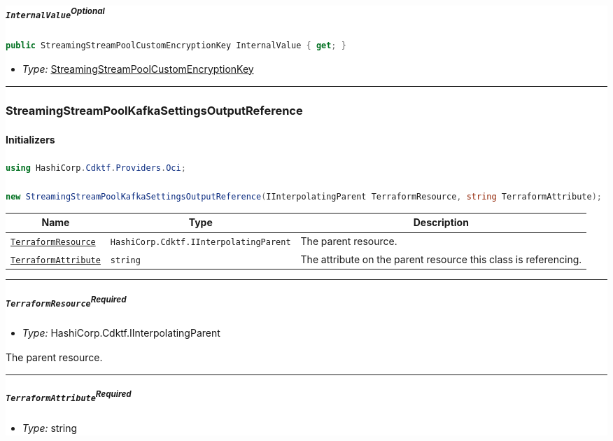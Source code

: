 ##### `InternalValue`<sup>Optional</sup> <a name="InternalValue" id="rhizo-co-terraform-provider-oci.streamingStreamPool.StreamingStreamPoolCustomEncryptionKeyOutputReference.property.internalValue"></a>

```csharp
public StreamingStreamPoolCustomEncryptionKey InternalValue { get; }
```

- *Type:* <a href="#rhizo-co-terraform-provider-oci.streamingStreamPool.StreamingStreamPoolCustomEncryptionKey">StreamingStreamPoolCustomEncryptionKey</a>

---


### StreamingStreamPoolKafkaSettingsOutputReference <a name="StreamingStreamPoolKafkaSettingsOutputReference" id="rhizo-co-terraform-provider-oci.streamingStreamPool.StreamingStreamPoolKafkaSettingsOutputReference"></a>

#### Initializers <a name="Initializers" id="rhizo-co-terraform-provider-oci.streamingStreamPool.StreamingStreamPoolKafkaSettingsOutputReference.Initializer"></a>

```csharp
using HashiCorp.Cdktf.Providers.Oci;

new StreamingStreamPoolKafkaSettingsOutputReference(IInterpolatingParent TerraformResource, string TerraformAttribute);
```

| **Name** | **Type** | **Description** |
| --- | --- | --- |
| <code><a href="#rhizo-co-terraform-provider-oci.streamingStreamPool.StreamingStreamPoolKafkaSettingsOutputReference.Initializer.parameter.terraformResource">TerraformResource</a></code> | <code>HashiCorp.Cdktf.IInterpolatingParent</code> | The parent resource. |
| <code><a href="#rhizo-co-terraform-provider-oci.streamingStreamPool.StreamingStreamPoolKafkaSettingsOutputReference.Initializer.parameter.terraformAttribute">TerraformAttribute</a></code> | <code>string</code> | The attribute on the parent resource this class is referencing. |

---

##### `TerraformResource`<sup>Required</sup> <a name="TerraformResource" id="rhizo-co-terraform-provider-oci.streamingStreamPool.StreamingStreamPoolKafkaSettingsOutputReference.Initializer.parameter.terraformResource"></a>

- *Type:* HashiCorp.Cdktf.IInterpolatingParent

The parent resource.

---

##### `TerraformAttribute`<sup>Required</sup> <a name="TerraformAttribute" id="rhizo-co-terraform-provider-oci.streamingStreamPool.StreamingStreamPoolKafkaSettingsOutputReference.Initializer.parameter.terraformAttribute"></a>

- *Type:* string
